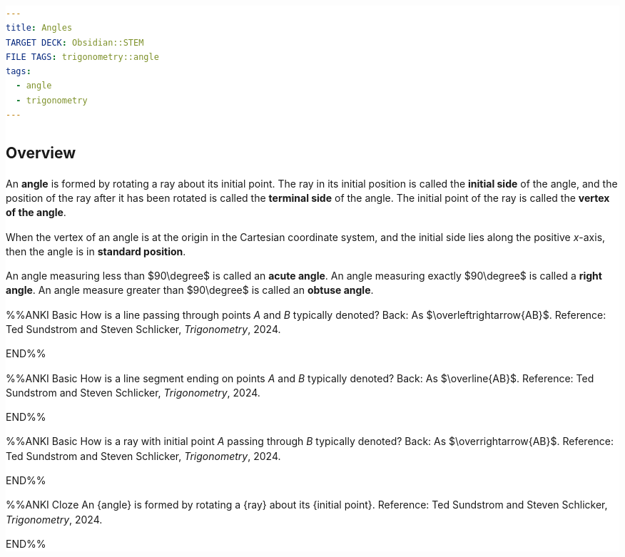 ```yaml
---
title: Angles
TARGET DECK: Obsidian::STEM
FILE TAGS: trigonometry::angle
tags:
  - angle
  - trigonometry
---
```


## Overview

An **angle** is formed by rotating a ray about its initial point. The ray in its initial position is called the **initial side** of the angle, and the position of the ray after it has been rotated is called the **terminal side** of the angle. The initial point of the ray is called the **vertex of the angle**.

When the vertex of an angle is at the origin in the Cartesian coordinate system, and the initial side lies along the positive $x$-axis, then the angle is in **standard position**.

An angle measuring less than $90\degree$ is called an **acute angle**. An angle measuring exactly $90\degree$ is called a **right angle**. An angle measure greater than $90\degree$ is called an **obtuse angle**.

%%ANKI
Basic
How is a line passing through points $A$ and $B$ typically denoted?
Back: As $\overleftrightarrow{AB}$.
Reference: Ted Sundstrom and Steven Schlicker, _Trigonometry_, 2024.

END%%

%%ANKI
Basic
How is a line segment ending on points $A$ and $B$ typically denoted?
Back: As $\overline{AB}$.
Reference: Ted Sundstrom and Steven Schlicker, _Trigonometry_, 2024.

END%%

%%ANKI
Basic
How is a ray with initial point $A$ passing through $B$ typically denoted?
Back: As $\overrightarrow{AB}$.
Reference: Ted Sundstrom and Steven Schlicker, _Trigonometry_, 2024.

END%%

%%ANKI
Cloze
An {angle} is formed by rotating a {ray} about its {initial point}.
Reference: Ted Sundstrom and Steven Schlicker, _Trigonometry_, 2024.

END%%
